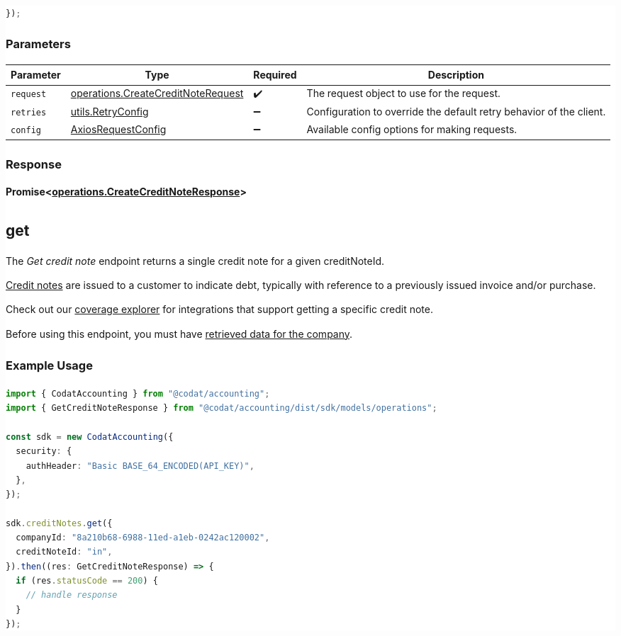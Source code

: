 ```typescript
});
```

### Parameters

| Parameter                                                                                | Type                                                                                     | Required                                                                                 | Description                                                                              |
| ---------------------------------------------------------------------------------------- | ---------------------------------------------------------------------------------------- | ---------------------------------------------------------------------------------------- | ---------------------------------------------------------------------------------------- |
| `request`                                                                                | [operations.CreateCreditNoteRequest](../../models/operations/createcreditnoterequest.md) | :heavy_check_mark:                                                                       | The request object to use for the request.                                               |
| `retries`                                                                                | [utils.RetryConfig](../../models/utils/retryconfig.md)                                   | :heavy_minus_sign:                                                                       | Configuration to override the default retry behavior of the client.                      |
| `config`                                                                                 | [AxiosRequestConfig](https://axios-http.com/docs/req_config)                             | :heavy_minus_sign:                                                                       | Available config options for making requests.                                            |


### Response

**Promise<[operations.CreateCreditNoteResponse](../../models/operations/createcreditnoteresponse.md)>**


## get

The *Get credit note* endpoint returns a single credit note for a given creditNoteId.

[Credit notes](https://docs.codat.io/accounting-api#/schemas/CreditNote) are issued to a customer to indicate debt, typically with reference to a previously issued invoice and/or purchase.

Check out our [coverage explorer](https://knowledge.codat.io/supported-features/accounting?view=tab-by-data-type&dataType=creditNotes) for integrations that support getting a specific credit note.

Before using this endpoint, you must have [retrieved data for the company](https://docs.codat.io/codat-api#/operations/refresh-company-data).


### Example Usage

```typescript
import { CodatAccounting } from "@codat/accounting";
import { GetCreditNoteResponse } from "@codat/accounting/dist/sdk/models/operations";

const sdk = new CodatAccounting({
  security: {
    authHeader: "Basic BASE_64_ENCODED(API_KEY)",
  },
});

sdk.creditNotes.get({
  companyId: "8a210b68-6988-11ed-a1eb-0242ac120002",
  creditNoteId: "in",
}).then((res: GetCreditNoteResponse) => {
  if (res.statusCode == 200) {
    // handle response
  }
});
```
